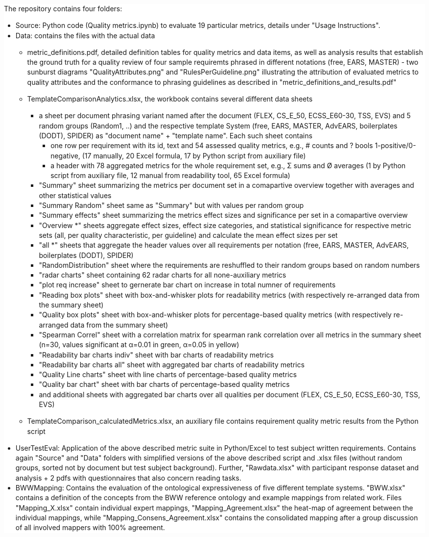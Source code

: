 The repository contains four folders: 

- Source: Python code (Quality metrics.ipynb) to evaluate 19 particular metrics, details under "Usage Instructions". 
- Data: contains the files with the actual data
  -  metric_definitions.pdf, detailed definition tables for quality metrics and data items, as well as analysis results that establish the ground truth for a quality review of four sample requiremts phrased in different notations (free, EARS, MASTER)  -  two sunburst diagrams "QualityAttributes.png" and "RulesPerGuideline.png" illustrating the attribution of evaluated metrics to quality attributes and the conformance to phrasing guidelines as described in "metric_definitions_and_results.pdf"
  - TemplateComparisonAnalytics.xlsx, the workbook contains several different data sheets
    - a sheet per document phrasing variant named after the document (FLEX, CS_E_50, ECSS_E60-30, TSS, EVS) and 5 random groups (Random1, ..)
	and the respective template System (free, EARS, MASTER, AdvEARS, boilerplates (DODT), SPIDER) 
	as "document name" + "template name". 
	Each such sheet contains
      - one row per requirement with its id, text and 54 assessed quality metrics, e.g., # counts and ? bools 1-positive/0-negative, (17 manually, 20 Excel formula, 17 by Python script from auxiliary file)
      - a header with 78 aggregated metrics for the whole requirement set, e.g., Σ sums and Ø averages (1 by Python script from auxiliary file, 12 manual from readability tool, 65 Excel formula)
    - "Summary" sheet summarizing the metrics per document set in a comapartive overview together with averages and other statistical values   
    - "Summary Random" sheet same as "Summary" but with values per random group
    - "Summary effects" sheet summarizing the metrics effect sizes and significance per set in a comapartive overview  
    - "Overview *" sheets aggregate effect sizes, effect size categories, and statistical significance for respective metric sets (all, per quality characteristic, per guideline) and calculate the mean effect sizes per set
    - "all *" sheets that aggregate the header values over all requirements per notation (free, EARS, MASTER, AdvEARS, boilerplates (DODT), SPIDER)
    - "RandomDistribution" sheet where the requirements are reshuffled to their random groups based on random numbers
    - "radar charts" sheet containing 62 radar charts for all none-auxiliary metrics
    - "plot req increase" sheet to gernerate bar chart on increase in total numner of requirements
    - "Reading box plots" sheet with box-and-whisker plots for readability metrics (with respectively re-arranged data from the summary sheet)
    - "Quality box plots" sheet with box-and-whisker plots for percentage-based quality metrics (with respectively re-arranged data from the summary sheet)
    - "Spearman Correl" sheet with a correlation matrix for spearman rank correlation over all metrics in the summary sheet (n=30, values significant at α=0.01 in green, α=0.05 in yellow)
    - "Readability bar charts indiv" sheet with bar charts of readability metrics
    - "Readability bar charts all" sheet with aggregated bar charts of readability metrics
    - "Quality Line charts" sheet with line charts of percentage-based quality metrics
    - "Quality bar chart" sheet with bar charts of percentage-based quality metrics
    - and additional sheets with aggregated bar charts over all qualities per document (FLEX, CS_E_50, ECSS_E60-30, TSS, EVS)

  - TemplateComparison_calculatedMetrics.xlsx, an auxiliary file contains requirement quality metric results from the Python script
- UserTestEval: Application of the above described metric suite in Python/Excel to test subject written requirements. Contains again "Source" and "Data" folders with simplified versions of the above described script and .xlsx files (without random groups, sorted not by document but test subject background). Further, "Rawdata.xlsx" with participant response dataset and analysis + 2 pdfs with questionnaires that also concern reading tasks.
- BWWMapping: Contains the evaluation of the ontological expressiveness of five different template systems. "BWW.xlsx" contains a definition of the concepts from the BWW reference ontology and example mappings from related work. Files "Mapping_X.xlsx" contain individual expert mappings, "Mapping_Agreement.xlsx" the heat-map of agreement between the individual mappings, while "Mapping_Consens_Agreement.xlsx" contains the consolidated mapping after a group discussion of all involved mappers with 100% agreement.
 